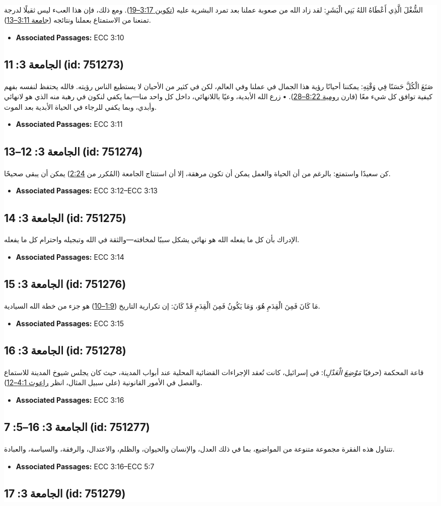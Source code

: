 الشُّغْلَ الَّذِي أَعْطَاهُ اللهُ بَنِي الْبَشَرِ: لقد زاد الله من صعوبة عملنا بعد تمرد البشرية عليه ([تكوين 3:17–19](https://ref.ly/Gen3:17-Gen3:19)). ومع ذلك، فإن هذا العبء ليس ثقيلًا لدرجة تمنعنا من الاستمتاع بعملنا ونتائجه ([جامعة 3:11–13](https://ref.ly/Eccl3:11-Eccl3:13)).

* **Associated Passages:** ECC 3:10

## الجامعة 3: 11 (id: 751273)

صَنَعَ الْكُلَّ حَسَنًا فِي وَقْتِهِ: يمكننا أحيانًا رؤية هذا الجمال في عملنا وفي العالم، لكن في كثير من الأحيان لا يستطيع الناس رؤيته. فالله يحتفظ لنفسه بفهم كيفية توافق كل شيء معًا (قارن [رومية 8:22–28](https://ref.ly/Rom8:22-Rom8:28)). • زرع الله الأبدية، وعيًا باللانهائي، داخل كل واحد منا—بما يكفي لنكون في رهبة منه الذي هو لانهائي وأبدي، وبما يكفي للرجاء في الحياة الأبدية بعد الموت.

* **Associated Passages:** ECC 3:11

## الجامعة 3: 12–13 (id: 751274)

كن سعيدًا واستمتع: بالرغم من أن الحياة والعمل يمكن أن تكون مرهقة، إلا أن استنتاج الجامعة (المُكرر من [2:24](https://ref.ly/Eccl2:24)) يمكن أن يبقى صحيحًا.

* **Associated Passages:** ECC 3:12–ECC 3:13

## الجامعة 3: 14 (id: 751275)

الإدراك بأن كل ما يفعله الله هو نهائي يشكل سببًا لمخافته—والثقة في الله وتبجيله واحترام كل ما يفعله.

* **Associated Passages:** ECC 3:14

## الجامعة 3: 15 (id: 751276)

مَا كَانَ فَمِنَ الْقِدَمِ هُوَ، وَمَا يَكُونُ فَمِنَ الْقِدَمِ قَدْ كَانَ: إن تكرارية التاريخ ([1:9–10](https://ref.ly/Eccl1:9-Eccl1:10)) هو جزء من خطة الله السيادية.

* **Associated Passages:** ECC 3:15

## الجامعة 3: 16 (id: 751278)

قاعة المحكمة (حرفيًا *مَوْضِعَ الْعَدْلِ*): في إسرائيل، كانت تُعقد الإجراءات القضائية المحلية عند أبواب المدينة، حيث كان يجلس شيوخ المدينة للاستماع والفصل في الأمور القانونية (على سبيل المثال، انظر [راعوث 4:1–12](https://ref.ly/Ruth4:1-Ruth4:12)).

* **Associated Passages:** ECC 3:16

## الجامعة 3: 16–5: 7 (id: 751277)

تتناول هذه الفقرة مجموعة متنوعة من المواضيع، بما في ذلك العدل، والإنسان والحيوان، والظلم، والاعتدال، والرفقة، والسياسة، والعبادة.

* **Associated Passages:** ECC 3:16–ECC 5:7

## الجامعة 3: 17 (id: 751279)
